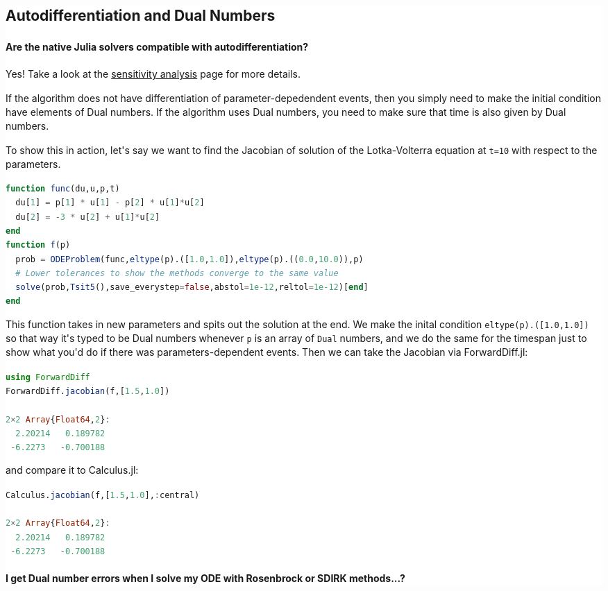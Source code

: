 ## Autodifferentiation and Dual Numbers

#### Are the native Julia solvers compatible with autodifferentiation?

Yes! Take a look at the
[sensitivity analysis](http://docs.juliadiffeq.org/latest/analysis/sensitivity.html)
page for more details.

If the algorithm does not have differentiation of parameter-depedendent events, 
then you simply need to make the initial condition have elements of Dual numbers. 
If the algorithm uses Dual numbers, you need to make sure that time is also
given by Dual numbers. 

To show this in action, let's say we want to find the Jacobian of solution
of the Lotka-Volterra equation at `t=10` with respect to the parameters.

```julia
function func(du,u,p,t)
  du[1] = p[1] * u[1] - p[2] * u[1]*u[2]
  du[2] = -3 * u[2] + u[1]*u[2]
end
function f(p)
  prob = ODEProblem(func,eltype(p).([1.0,1.0]),eltype(p).((0.0,10.0)),p)
  # Lower tolerances to show the methods converge to the same value
  solve(prob,Tsit5(),save_everystep=false,abstol=1e-12,reltol=1e-12)[end]
end
```

This function takes in new parameters and spits out the solution at the end.
We make the inital condition `eltype(p).([1.0,1.0])` so that way it's typed to
be Dual numbers whenever `p` is an array of `Dual` numbers, and we do the same
for the timespan just to show what you'd do if there was parameters-dependent events. 
Then we can take the Jacobian via ForwardDiff.jl:

```julia
using ForwardDiff
ForwardDiff.jacobian(f,[1.5,1.0])

2×2 Array{Float64,2}:
  2.20214   0.189782
 -6.2273   -0.700188
```

and compare it to Calculus.jl:

```julia
Calculus.jacobian(f,[1.5,1.0],:central)

2×2 Array{Float64,2}:
  2.20214   0.189782
 -6.2273   -0.700188
```

#### I get Dual number errors when I solve my ODE with Rosenbrock or SDIRK methods...?
